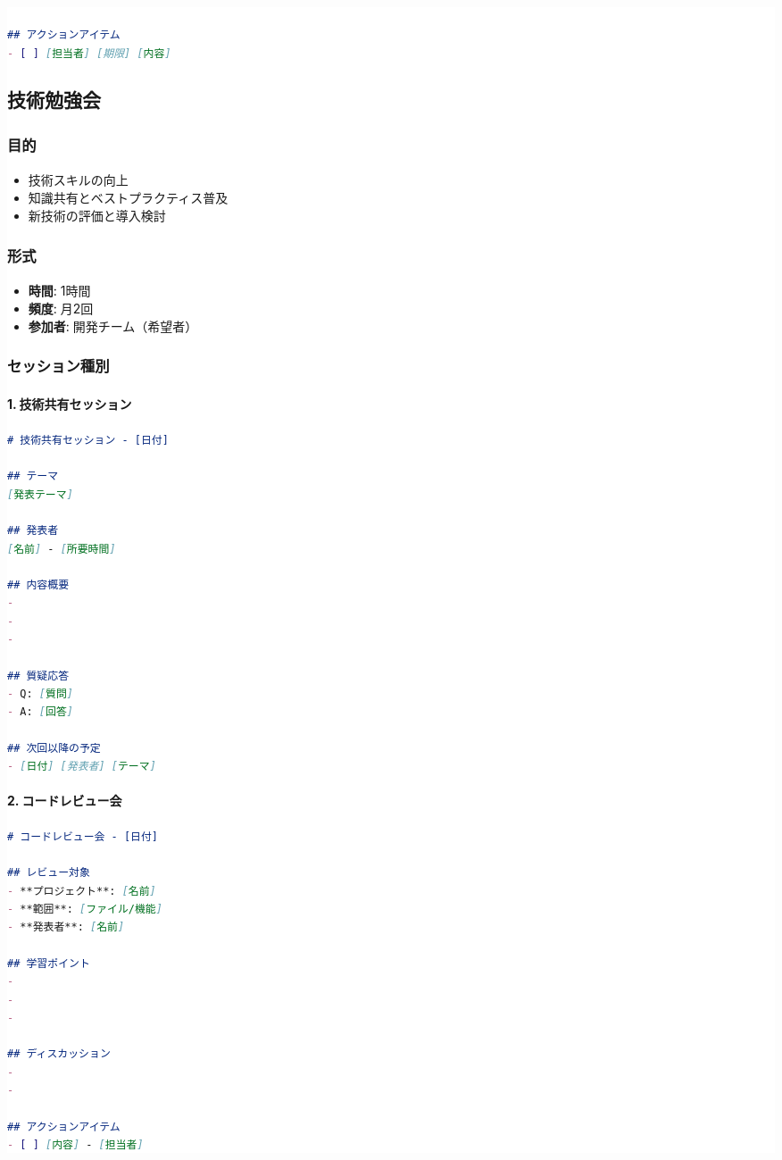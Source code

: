 ```markdown

## アクションアイテム
- [ ] [担当者] [期限] [内容]
```

## 技術勉強会

### 目的
- 技術スキルの向上
- 知識共有とベストプラクティス普及
- 新技術の評価と導入検討

### 形式
- **時間**: 1時間
- **頻度**: 月2回
- **参加者**: 開発チーム（希望者）

### セッション種別

#### 1. 技術共有セッション
```markdown
# 技術共有セッション - [日付]

## テーマ
[発表テーマ]

## 発表者
[名前] - [所要時間]

## 内容概要
- 
- 
- 

## 質疑応答
- Q: [質問]
- A: [回答]

## 次回以降の予定
- [日付] [発表者] [テーマ]
```

#### 2. コードレビュー会
```markdown
# コードレビュー会 - [日付]

## レビュー対象
- **プロジェクト**: [名前]
- **範囲**: [ファイル/機能]
- **発表者**: [名前]

## 学習ポイント
- 
- 
- 

## ディスカッション
- 
- 

## アクションアイテム
- [ ] [内容] - [担当者]
```